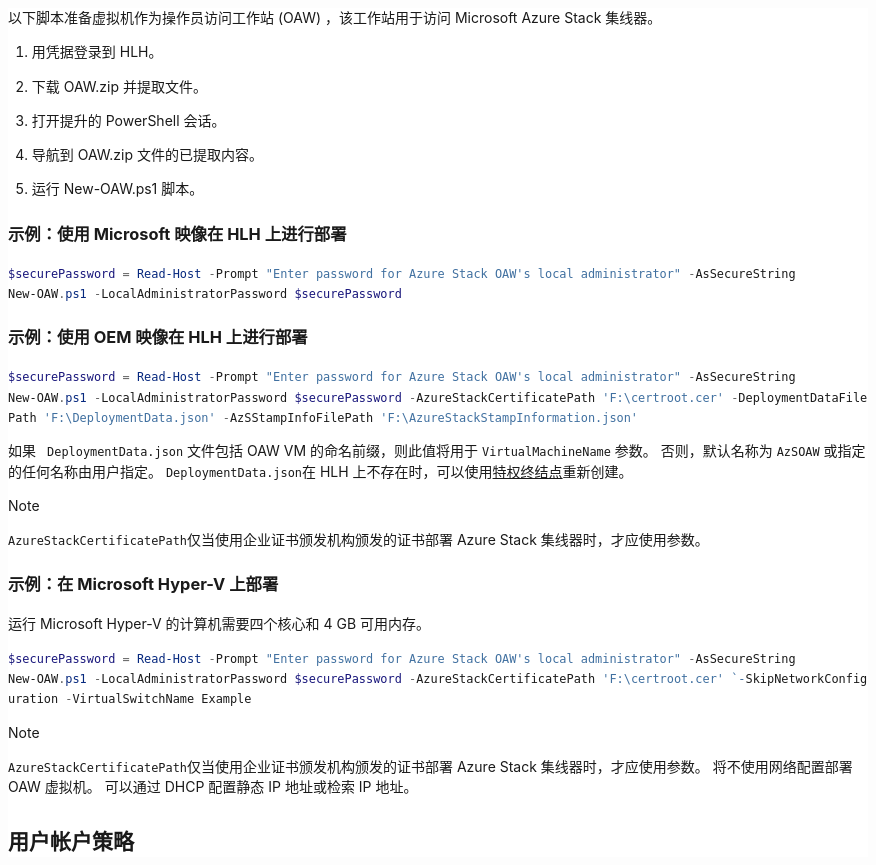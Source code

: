 以下脚本准备虚拟机作为操作员访问工作站 (OAW) ，该工作站用于访问 Microsoft Azure Stack 集线器。

1.  用凭据登录到 HLH。

2.  下载 OAW.zip 并提取文件。

3.  打开提升的 PowerShell 会话。

4.  导航到 OAW.zip 文件的已提取内容。

5.  运行 New-OAW.ps1 脚本。

### <a name="example-deploy-on-hlh-using-a-microsoft-image"></a>示例：使用 Microsoft 映像在 HLH 上进行部署

```powershell  
$securePassword = Read-Host -Prompt "Enter password for Azure Stack OAW's local administrator" -AsSecureString 
New-OAW.ps1 -LocalAdministratorPassword $securePassword 
```


### <a name="example-deploy-on-hlh-using-an-oem-image"></a>示例：使用 OEM 映像在 HLH 上进行部署

```powershell  
$securePassword = Read-Host -Prompt "Enter password for Azure Stack OAW's local administrator" -AsSecureString 
New-OAW.ps1 -LocalAdministratorPassword $securePassword -AzureStackCertificatePath 'F:\certroot.cer' -DeploymentDataFilePath 'F:\DeploymentData.json' -AzSStampInfoFilePath 'F:\AzureStackStampInformation.json'
```

如果 ` DeploymentData.json` 文件包括 OAW VM 的命名前缀，则此值将用于 `VirtualMachineName` 参数。 否则，默认名称为 `AzSOAW` 或指定的任何名称由用户指定。 `DeploymentData.json`在 HLH 上不存在时，可以使用[特权终结点](https://docs.microsoft.com/azure-stack/reference/pep-2002/get-azurestackstampinformation)重新创建。 

> [!NOTE]  
> `AzureStackCertificatePath`仅当使用企业证书颁发机构颁发的证书部署 Azure Stack 集线器时，才应使用参数。

### <a name="example-deploy-on-microsoft-hyper-v"></a>示例：在 Microsoft Hyper-V 上部署

运行 Microsoft Hyper-V 的计算机需要四个核心和 4 GB 可用内存。

```powershell  
$securePassword = Read-Host -Prompt "Enter password for Azure Stack OAW's local administrator" -AsSecureString 
New-OAW.ps1 -LocalAdministratorPassword $securePassword -AzureStackCertificatePath 'F:\certroot.cer' `-SkipNetworkConfiguration -VirtualSwitchName Example  
```

> [!NOTE]  
> `AzureStackCertificatePath`仅当使用企业证书颁发机构颁发的证书部署 Azure Stack 集线器时，才应使用参数。 将不使用网络配置部署 OAW 虚拟机。 可以通过 DHCP 配置静态 IP 地址或检索 IP 地址。

## <a name="user-account-policy"></a>用户帐户策略
